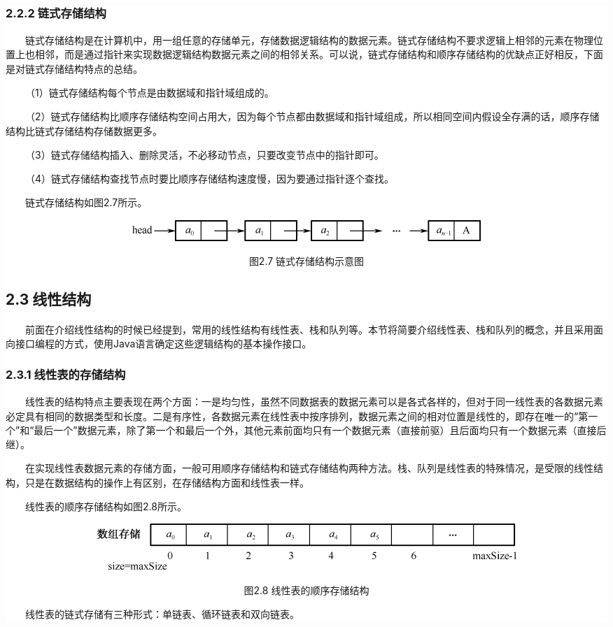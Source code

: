 


### 2.2.2  链式存储结构  

&emsp;&emsp;链式存储结构是在计算机中，用一组任意的存储单元，存储数据逻辑结构的数据元素。链式存储结构不要求逻辑上相邻的元素在物理位置上也相邻，而是通过指针来实现数据逻辑结构数据元素之间的相邻关系。可以说，链式存储结构和顺序存储结构的优缺点正好相反，下面是对链式存储结构特点的总结。  

&emsp;&emsp;（1）链式存储结构每个节点是由数据域和指针域组成的。  

&emsp;&emsp;（2）链式存储结构比顺序存储结构空间占用大，因为每个节点都由数据域和指针域组成，所以相同空间内假设全存满的话，顺序存储结构比链式存储结构存储数据更多。  

&emsp;&emsp;（3）链式存储结构插入、删除灵活，不必移动节点，只要改变节点中的指针即可。  

&emsp;&emsp;（4）链式存储结构查找节点时要比顺序存储结构速度慢，因为要通过指针逐个查找。  

&emsp;&emsp;链式存储结构如图2.7所示。  




<p align="center"><img src="../img/d2z/tu2.7.png" /></p>  
<p align="center">图2.7  链式存储结构示意图</p>  



 

 

## 2.3  线性结构

 

&emsp;&emsp;前面在介绍线性结构的时候已经提到，常用的线性结构有线性表、栈和队列等。本节将简要介绍线性表、栈和队列的概念，并且采用面向接口编程的方式，使用Java语言确定这些逻辑结构的基本操作接口。




### 2.3.1  线性表的存储结构  

&emsp;&emsp;线性表的结构特点主要表现在两个方面：一是均匀性，虽然不同数据表的数据元素可以是各式各样的，但对于同一线性表的各数据元素必定具有相同的数据类型和长度。二是有序性，各数据元素在线性表中按序排列，数据元素之间的相对位置是线性的，即存在唯一的“第一个”和“最后一个”数据元素，除了第一个和最后一个外，其他元素前面均只有一个数据元素（直接前驱）且后面均只有一个数据元素（直接后继）。

&emsp;&emsp;在实现线性表数据元素的存储方面，一般可用顺序存储结构和链式存储结构两种方法。栈、队列是线性表的特殊情况，是受限的线性结构，只是在数据结构的操作上有区别，在存储结构方面和线性表一样。

&emsp;&emsp;线性表的顺序存储结构如图2.8所示。



<p align="center"><img src="../img/d2z/tu2.8.png" /></p>  
<p align="center">图2.8  线性表的顺序存储结构</p>  




&emsp;&emsp;线性表的链式存储有三种形式：单链表、循环链表和双向链表。
